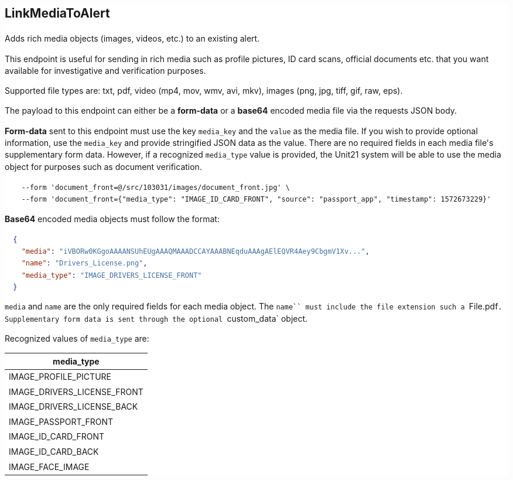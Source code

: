 
## LinkMediaToAlert

Adds rich media objects (images, videos, etc.) to an existing alert. 

This endpoint is useful for sending in rich media such as profile pictures, ID card scans, official documents etc.  that you want available for investigative and verification purposes.

Supported file types are: txt, pdf, video (mp4, mov, wmv, avi, mkv), images (png, jpg, tiff, gif, raw, eps).

The payload to this endpoint can either be a **form-data** or a **base64** encoded media file via the requests JSON body.

**Form-data** sent to this endpoint must use the key `media_key` and the `value` as the media file.  If you wish to provide optional information, use the `media_key` and provide stringified JSON data as the value.  There are no required fields in each media file's supplementary form data. However, if a recognized `media_type` value is provided,  the Unit21 system will be able to use the media object for purposes such as document verification.

```
    --form 'document_front=@/src/103031/images/document_front.jpg' \
    --form 'document_front={"media_type": "IMAGE_ID_CARD_FRONT", "source": "passport_app", "timestamp": 1572673229}'
```

**Base64** encoded media objects must follow the format:

```json
  {
    "media": "iVBORw0KGgoAAAANSUhEUgAAAQMAAADCCAYAAABNEqduAAAgAElEQVR4Aey9CbgmV1Xv...",
    "name": "Drivers_License.png",
    "media_type": "IMAGE_DRIVERS_LICENSE_FRONT"
  }
```
    
`media` and `name` are the only required fields for each media object. The `name`` must include the file extension such a `File.pdf`. Supplementary form data is sent through the optional `custom_data` object.

Recognized values of `media_type` are: 

  | media_type                  |
  |-----------------------------|
  | IMAGE_PROFILE_PICTURE       |
  | IMAGE_DRIVERS_LICENSE_FRONT |
  | IMAGE_DRIVERS_LICENSE_BACK  |
  | IMAGE_PASSPORT_FRONT        |
  | IMAGE_ID_CARD_FRONT         |
  | IMAGE_ID_CARD_BACK          |
  | IMAGE_FACE_IMAGE            |
